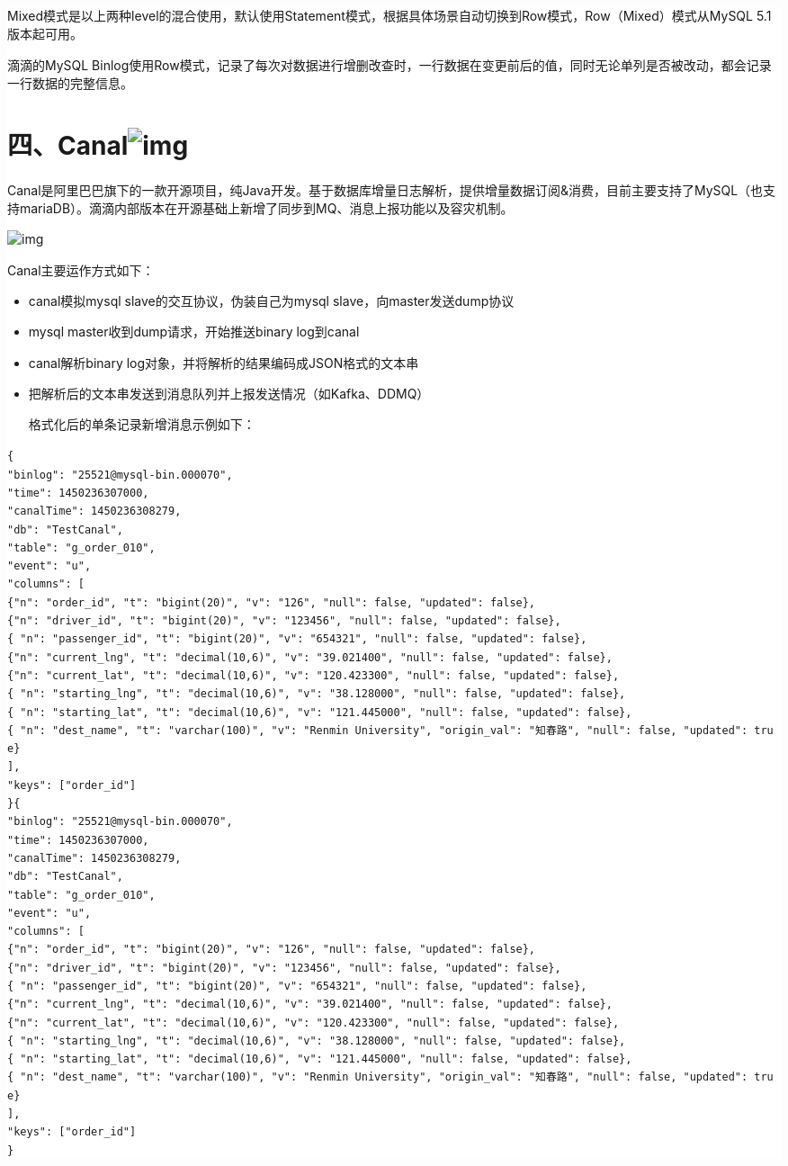 Mixed模式是以上两种level的混合使用，默认使用Statement模式，根据具体场景自动切换到Row模式，Row（Mixed）模式从MySQL 5.1版本起可用。

滴滴的MySQL Binlog使用Row模式，记录了每次对数据进行增删改查时，一行数据在变更前后的值，同时无论单列是否被改动，都会记录一行数据的完整信息。

# 四、Canal![img](https://cdn.nlark.com/yuque/0/2021/gif/1311515/1625105083662-d06f671e-934f-4015-8c4b-d1dec73fa8a6.gif)

Canal是阿里巴巴旗下的一款开源项目，纯Java开发。基于数据库增量日志解析，提供增量数据订阅&消费，目前主要支持了MySQL（也支持mariaDB）。滴滴内部版本在开源基础上新增了同步到MQ、消息上报功能以及容灾机制。

![img](https://cdn.nlark.com/yuque/0/2021/webp/1311515/1625105083643-76dfbb17-048d-4e2f-b35a-a65e5a77a64f.webp)

Canal主要运作方式如下：

- canal模拟mysql slave的交互协议，伪装自己为mysql slave，向master发送dump协议
- mysql master收到dump请求，开始推送binary log到canal

- canal解析binary log对象，并将解析的结果编码成JSON格式的文本串
- 把解析后的文本串发送到消息队列并上报发送情况（如Kafka、DDMQ）

  格式化后的单条记录新增消息示例如下：



```
{
"binlog": "25521@mysql-bin.000070",
"time": 1450236307000,
"canalTime": 1450236308279,
"db": "TestCanal",
"table": "g_order_010",
"event": "u",
"columns": [
{"n": "order_id", "t": "bigint(20)", "v": "126", "null": false, "updated": false},
{"n": "driver_id", "t": "bigint(20)", "v": "123456", "null": false, "updated": false},
{ "n": "passenger_id", "t": "bigint(20)", "v": "654321", "null": false, "updated": false},
{"n": "current_lng", "t": "decimal(10,6)", "v": "39.021400", "null": false, "updated": false},
{"n": "current_lat", "t": "decimal(10,6)", "v": "120.423300", "null": false, "updated": false},
{ "n": "starting_lng", "t": "decimal(10,6)", "v": "38.128000", "null": false, "updated": false},
{ "n": "starting_lat", "t": "decimal(10,6)", "v": "121.445000", "null": false, "updated": false},
{ "n": "dest_name", "t": "varchar(100)", "v": "Renmin University", "origin_val": "知春路", "null": false, "updated": true}
],
"keys": ["order_id"]
}{
"binlog": "25521@mysql-bin.000070",
"time": 1450236307000,
"canalTime": 1450236308279,
"db": "TestCanal",
"table": "g_order_010",
"event": "u",
"columns": [
{"n": "order_id", "t": "bigint(20)", "v": "126", "null": false, "updated": false},
{"n": "driver_id", "t": "bigint(20)", "v": "123456", "null": false, "updated": false},
{ "n": "passenger_id", "t": "bigint(20)", "v": "654321", "null": false, "updated": false},
{"n": "current_lng", "t": "decimal(10,6)", "v": "39.021400", "null": false, "updated": false},
{"n": "current_lat", "t": "decimal(10,6)", "v": "120.423300", "null": false, "updated": false},
{ "n": "starting_lng", "t": "decimal(10,6)", "v": "38.128000", "null": false, "updated": false},
{ "n": "starting_lat", "t": "decimal(10,6)", "v": "121.445000", "null": false, "updated": false},
{ "n": "dest_name", "t": "varchar(100)", "v": "Renmin University", "origin_val": "知春路", "null": false, "updated": true}
],
"keys": ["order_id"]
}
```
